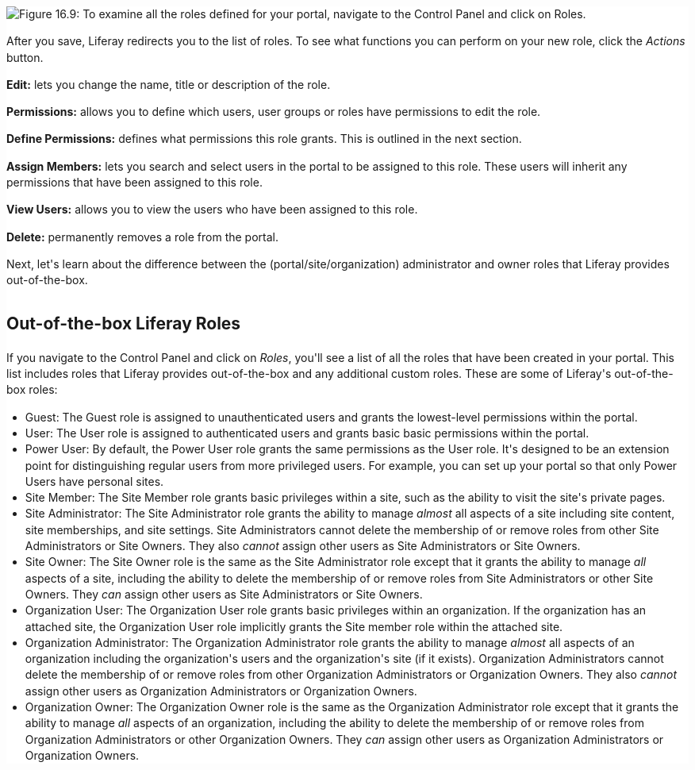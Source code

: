 ![Figure 16.9: To examine all the roles defined for your portal, navigate to the Control Panel and click on *Roles*.](../../images/01-roles-and-role-actions.png)

After you save, Liferay redirects you to the list of roles. To see what
functions you can perform on your new role, click the *Actions* button.

**Edit:** lets you change the name, title or description of the role.

**Permissions:** allows you to define which users, user groups or roles have
permissions to edit the role.

**Define Permissions:** defines what permissions this role grants. This is
outlined in the next section.

**Assign Members:** lets you search and select users in the portal to be
assigned to this role. These users will inherit any permissions that have been
assigned to this role.

**View Users:** allows you to view the users who have been assigned to this
role.

**Delete:** permanently removes a role from the portal.

Next, let's learn about the difference between the (portal/site/organization)
administrator and owner roles that Liferay provides out-of-the-box.

## Out-of-the-box Liferay Roles

If you navigate to the Control Panel and click on *Roles*, you'll see a list of
all the roles that have been created in your portal. This list includes roles
that Liferay provides out-of-the-box and any additional custom roles. These are
some of Liferay's out-of-the-box roles:

- Guest: The Guest role is assigned to unauthenticated users and grants the
  lowest-level permissions within the portal.
- User: The User role is assigned to authenticated users and grants basic
  basic permissions within the portal.
- Power User: By default, the Power User role grants the same permissions as the
  User role. It's designed to be an extension point for distinguishing regular
  users from more privileged users. For example, you can set up your portal so
  that only Power Users have personal sites.
- Site Member: The Site Member role grants basic privileges within a site, such
  as the ability to visit the site's private pages.
- Site Administrator: The Site Administrator role grants the ability to manage
  *almost* all aspects of a site including site content, site memberships, and
  site settings. Site Administrators cannot delete the membership of or remove
  roles from other Site Administrators or Site Owners. They also *cannot* assign
  other users as Site Administrators or Site Owners.
- Site Owner: The Site Owner role is the same as the Site Administrator role
  except that it grants the ability to manage *all* aspects of a site, including
  the ability to delete the membership of or remove roles from Site
  Administrators or other Site Owners. They *can* assign other users as Site
  Administrators or Site Owners.
- Organization User: The Organization User role grants basic privileges within
  an organization. If the organization has an attached site, the Organization
  User role implicitly grants the Site member role within the attached site.
- Organization Administrator: The Organization Administrator role grants the
  ability to manage *almost* all aspects of an organization including the
  organization's users and the organization's site (if it exists). Organization
  Administrators cannot delete the membership of or remove roles from other
  Organization Administrators or Organization Owners. They also *cannot* assign
  other users as Organization Administrators or Organization Owners.
- Organization Owner: The Organization Owner role is the same as the
  Organization Administrator role except that it grants the ability to manage
  *all* aspects of an organization, including the ability to delete the
  membership of or remove roles from Organization Administrators or other
  Organization Owners. They *can* assign other users as Organization
  Administrators or Organization Owners.